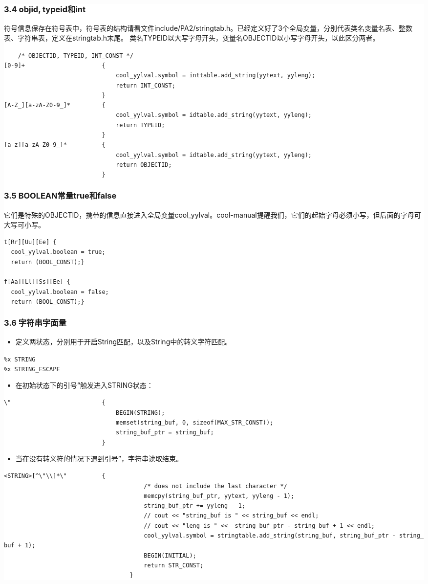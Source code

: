 ### 3.4 objid, typeid和int
符号信息保存在符号表中，符号表的结构请看文件include/PA2/stringtab.h。已经定义好了3个全局变量，分别代表类名变量名表、整数表、字符串表，定义在stringtab.h末尾。
类名TYPEID以大写字母开头，变量名OBJECTID以小写字母开头，以此区分两者。
```
    /* OBJECTID, TYPEID, INT_CONST */
[0-9]+                      {
                                cool_yylval.symbol = inttable.add_string(yytext, yyleng);
                                return INT_CONST;
                            }
[A-Z_][a-zA-Z0-9_]*         {
                                cool_yylval.symbol = idtable.add_string(yytext, yyleng);
                                return TYPEID;
                            }
[a-z][a-zA-Z0-9_]*          {
                                cool_yylval.symbol = idtable.add_string(yytext, yyleng);
                                return OBJECTID;
                            }
```

### 3.5 BOOLEAN常量true和false
它们是特殊的OBJECTID，携带的信息直接进入全局变量cool_yylval。cool-manual提醒我们，它们的起始字母必须小写，但后面的字母可大写可小写。
```
t[Rr][Uu][Ee] {
  cool_yylval.boolean = true;
  return (BOOL_CONST);}

f[Aa][Ll][Ss][Ee] {
  cool_yylval.boolean = false;
  return (BOOL_CONST);}
```

### 3.6 字符串字面量
* 定义两状态，分别用于开启String匹配，以及String中的转义字符匹配。
```
%x STRING
%x STRING_ESCAPE
```

* 在初始状态下的引号“触发进入STRING状态：
```
\"                          {
                                BEGIN(STRING); 
                                memset(string_buf, 0, sizeof(MAX_STR_CONST));
                                string_buf_ptr = string_buf;
                            }
```

* 当在没有转义符的情况下遇到引号”，字符串读取结束。
```
<STRING>[^\"\\]*\"          {
                                        /* does not include the last character */
                                        memcpy(string_buf_ptr, yytext, yyleng - 1);
                                        string_buf_ptr += yyleng - 1;
                                        // cout << "string_buf is " << string_buf << endl;
                                        // cout << "leng is " <<  string_buf_ptr - string_buf + 1 << endl;
                                        cool_yylval.symbol = stringtable.add_string(string_buf, string_buf_ptr - string_buf + 1);
                                        BEGIN(INITIAL);
                                        return STR_CONST;
                                    }
```
